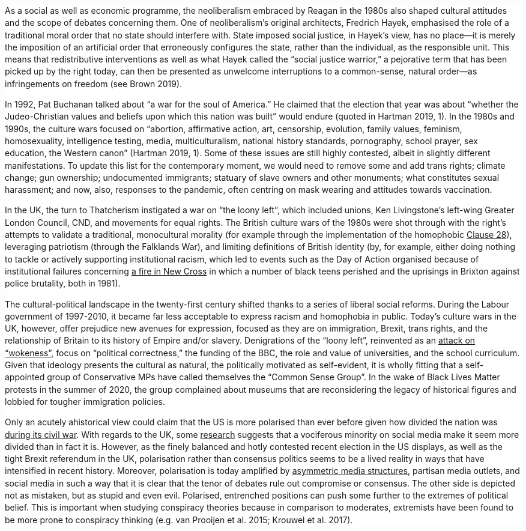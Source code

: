 As a social as well as economic programme, the neoliberalism embraced by Reagan in the 1980s also shaped cultural attitudes and the scope of debates concerning them. One of neoliberalism’s original architects, Fredrich Hayek, emphasised the role of a traditional moral order that no state should interfere with. State imposed social justice, in Hayek’s view, has no place—it is merely the imposition of an artificial order that erroneously configures the state, rather than the individual, as the responsible unit. This means that redistributive interventions as well as what Hayek called the “social justice warrior,” a pejorative term that has been picked up by the right today, can then be presented as unwelcome interruptions to a common-sense, natural order—as infringements on freedom (see Brown 2019).

In 1992, Pat Buchanan talked about “a war for the soul of America.” He claimed that the election that year was about “whether the Judeo-Christian values and beliefs upon which this nation was built” would endure (quoted in Hartman 2019, 1). In the 1980s and 1990s, the culture wars focused on “abortion, affirmative action, art, censorship, evolution, family values, feminism, homosexuality, intelligence testing, media, multiculturalism, national history standards, pornography, school prayer, sex education, the Western canon” (Hartman 2019, 1). Some of these issues are still highly contested, albeit in slightly different manifestations. To update this list for the contemporary moment, we would need to remove some and add trans rights; climate change; gun ownership; undocumented immigrants; statuary of slave owners and other monuments; what constitutes sexual harassment; and now, also, responses to the pandemic, often centring on mask wearing and attitudes towards vaccination. 

In the UK, the turn to Thatcherism instigated a war on “the loony left”, which included unions, Ken Livingstone’s left-wing Greater London Council, CND, and movements for equal rights. The British culture wars of the 1980s were shot through with the right’s attempts to validate a traditional, monocultural morality (for example through the implementation of the homophobic [Clause 28]( https://www.bbc.co.uk/bbcthree/article/cacc0b40-c3a4-473b-86cc-11863c0b3f30)), leveraging patriotism (through the Falklands War), and limiting definitions of British identity (by, for example, either doing nothing to tackle or actively supporting institutional racism, which led to events such as the Day of Action organised because of institutional failures concerning [a fire in New Cross]( https://www.penguin.co.uk/books/111/1116412/surge/9781784742614.html) in which a number of black teens perished and the uprisings in Brixton against police brutality, both in 1981). 

The cultural-political landscape in the twenty-first century shifted thanks to a series of liberal social reforms. During the Labour government of 1997-2010, it became far less acceptable to express racism and homophobia in public. Today’s culture wars in the UK, however, offer prejudice new avenues for expression, focused as they are on immigration, Brexit, trans rights, and the relationship of Britain to its history of Empire and/or slavery. Denigrations of the “loony left”, reinvented as an [attack on “wokeness”]( https://www.theguardian.com/commentisfree/2020/oct/09/tories-culture-war-right-fearless-boris-johnson-war-on-woke), focus on “political correctness,” the funding of the BBC, the role and value of universities, and the school curriculum. Given that ideology presents the cultural as natural, the politically motivated as self-evident, it is wholly fitting that a self-appointed group of Conservative MPs have called themselves the “Common Sense Group”. In the wake of Black Lives Matter protests in the summer of 2020, the group complained about museums that are reconsidering the legacy of historical figures and lobbied for tougher immigration policies.

Only an acutely ahistorical view could claim that the US is more polarised than ever before given how divided the nation was [during its civil war]( https://theconversation.com/think-the-us-is-more-polarized-than-ever-you-dont-know-history-131600). With regards to the UK, some [research]( https://www.theguardian.com/society/2020/oct/24/culture-wars-are-fought-by-tiny-minority-uk-study) suggests that a vociferous minority on social media make it seem more divided than in fact it is. However, as the finely balanced and hotly contested recent election in the US displays, as well as the tight Brexit referendum in the UK, polarisation rather than consensus politics seems to be a lived reality in ways that have intensified in recent history. Moreover, polarisation is today amplified by [asymmetric media structures]( https://oxford.universitypressscholarship.com/view/10.1093/oso/9780190923624.001.0001/oso-9780190923624), partisan media outlets, and social media in such a way that it is clear that the tenor of debates rule out compromise or consensus. The other side is depicted not as mistaken, but as stupid and even evil. Polarised, entrenched positions can push some further to the extremes of political belief. This is important when studying conspiracy theories because in comparison to moderates, extremists have been found to be more prone to conspiracy thinking (e.g. van Prooijen et al. 2015; Krouwel et al. 2017).
